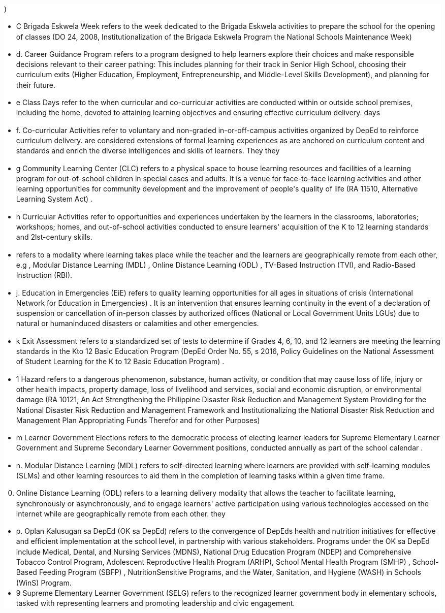 )



- C Brigada Eskwela Week refers to the week dedicated to the Brigada Eskwela activities to prepare the school for the opening of classes (DO 24, 2008, Institutionalization of the Brigada Eskwela Program the National Schools Maintenance Week)
- d. Career Guidance Program refers to a program designed to help learners explore their choices and make responsible decisions relevant to their career pathing: This includes planning for their track in Senior High School, choosing their curriculum exits (Higher Education, Employment, Entrepreneurship, and Middle-Level Skills Development), and planning for their future.
- e Class Days refer to the when curricular and co-curricular activities are conducted within or outside school premises, including the home, devoted to attaining learning objectives and ensuring effective curriculum delivery. days
- f. Co-curricular Activities refer to voluntary and non-graded in-or-off-campus activities organized by DepEd to reinforce curriculum delivery. are considered extensions of formal learning experiences as are anchored on curriculum content and standards and enrich the diverse intelligences and skills of learners. They they
- g Community Learning Center (CLC) refers to a physical space to house learning resources and facilities of a learning program for out-of-school children in special cases and adults. It is a venue for face-to-face learning activities and other learning opportunities for community development and the improvement of people's quality of life (RA 11510, Alternative Learning System Act) .
- h Curricular Activities refer to opportunities and experiences undertaken by the learners in the classrooms, laboratories; workshops; homes, and out-of-school activities conducted to ensure learners' acquisition of the K to 12 learning standards and 2lst-century skills.
- refers to a modality where learning takes place while the teacher and the learners are geographically remote from each other, e.g , Modular Distance Learning (MDL) , Online Distance Learning (ODL) , TV-Based Instruction (TVI), and Radio-Based Instruction (RBI).
- j. Education in Emergencies (EiE) refers to quality learning opportunities for all ages in situations of crisis (International Network for Education in Emergencies) . It is an intervention that ensures learning continuity in the event of a declaration of suspension or cancellation of in-person classes by authorized offices (National or Local Government Units LGUs) due to natural or humaninduced disasters or calamities and other emergencies.
- k Exit Assessment refers to a standardized set of tests to determine if Grades 4, 6, 10, and 12 learners are meeting the learning standards in the Kto 12 Basic Education Program (DepEd Order No. 55, s 2016, Policy Guidelines on the National Assessment of Student Learning for the K to 12 Basic Education Program) .

- 1 Hazard refers to a dangerous phenomenon, substance, human activity, or condition that may cause loss of life, injury or other health impacts, property damage, loss of livelihood and services, social and economic disruption, or environmental damage (RA 10121, An Act Strengthening the Philippine Disaster Risk Reduction and Management System Providing for the National Disaster Risk Reduction and Management Framework and Institutionalizing the National Disaster Risk Reduction and Management Plan Appropriating Funds Therefor and for other Purposes)
- m Learner Government Elections refers to the democratic process of electing learner leaders for Supreme Elementary Learner Government and Supreme Secondary Learner Government positions, conducted annually as part of the school calendar .
- n. Modular Distance Learning (MDL) refers to self-directed learning where learners are provided with self-learning modules (SLMs) and other learning resources to aid them in the completion of learning tasks within a given time frame.
0. Online Distance Learning (ODL) refers to a learning delivery modality that allows the teacher to facilitate learning, synchronously or asynchronously, and to engage learners' active participation using various technologies accessed on the internet while are geographically remote from each other. they
- p. Oplan Kalusugan sa DepEd (OK sa DepEd) refers to the convergence of DepEds health and nutrition initiatives for effective and efficient implementation at the school level, in partnership with various stakeholders. Programs under the OK sa DepEd include Medical, Dental, and Nursing Services (MDNS), National Drug Education Program (NDEP) and Comprehensive Tobacco Control Program, Adolescent   Reproductive Health Program (ARHP), School Mental Health Program (SMHP) , School-Based Feeding Program (SBFP) , NutritionSensitive Programs, and the Water, Sanitation, and Hygiene (WASH) in Schools (WinS) Program.
- 9 Supreme Elementary   Learner Government   (SELG) refers to the   recognized learner government body in elementary schools, tasked with representing learners and promoting leadership and civic engagement.